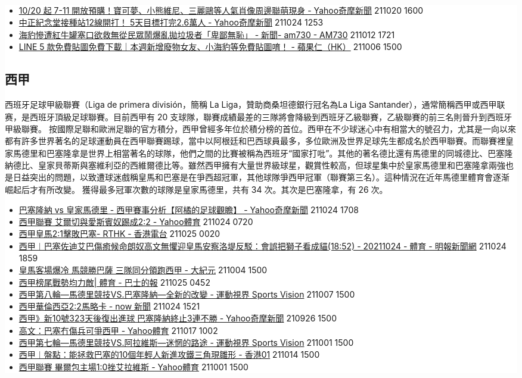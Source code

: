 - [10/20 起 7-11 開放預購！寶可夢、小熊維尼、三麗鷗等人氣肖像周邊聯萌現身 - Yahoo奇摩新聞](https://tw.news.yahoo.com/10-20-%E8%B5%B7-7-11-080000271.html "10/20 起 7-11 開放預購！寶可夢、小熊維尼、三麗鷗等人氣肖像周邊聯萌現身 - Yahoo奇摩新聞") 211020 1600
- [中正紀念堂接種站12線開打！ 5天目標打完2.6萬人 - Yahoo奇摩新聞](https://tw.news.yahoo.com/%E4%B8%AD%E6%AD%A3%E7%B4%80%E5%BF%B5%E5%A0%82%E6%8E%A5%E7%A8%AE%E7%AB%9912%E7%B7%9A%E9%96%8B%E6%89%93-5%E5%A4%A9%E7%9B%AE%E6%A8%99%E6%89%93%E5%AE%8C2-6%E8%90%AC%E4%BA%BA-045322687.html "中正紀念堂接種站12線開打！ 5天目標打完2.6萬人 - Yahoo奇摩新聞") 211024 1253
- [海豹慘遭紅牛罐塞口欲救無從民眾鬧爆亂拋垃圾者「卑鄙無恥」 - 新聞- am730 - AM730](https://www.am730.com.hk/news/%E6%96%B0%E8%81%9E/%E6%B5%B7%E8%B1%B9%E6%85%98%E9%81%AD%E7%B4%85%E7%89%9B%E7%BD%90%E5%A1%9E%E5%8F%A3%E6%AC%B2%E6%95%91%E7%84%A1%E5%BE%9E-%E6%B0%91%E7%9C%BE%E9%AC%A7%E7%88%86%E4%BA%82%E6%8B%8B%E5%9E%83%E5%9C%BE%E8%80%85%E3%80%8C%E5%8D%91%E9%84%99%E7%84%A1%E6%81%A5%E3%80%8D-288421 "海豹慘遭紅牛罐塞口欲救無從民眾鬧爆亂拋垃圾者「卑鄙無恥」 - 新聞- am730 - AM730") 211012 1721
- [LINE 5 款免費貼圖免費下載｜本週新增廢物女友、小海豹等免費貼圖唷！ - 蘋果仁（HK）](https://applealmond.com/posts/117156 "LINE 5 款免費貼圖免費下載｜本週新增廢物女友、小海豹等免費貼圖唷！ - 蘋果仁（HK）") 211006 1500

## 西甲

西班牙足球甲級聯賽（Liga de primera división，簡稱 La Liga，贊助商桑坦德銀行冠名為La Liga Santander），通常簡稱西甲或西甲联赛，是西班牙頂級足球聯賽。目前西甲有 20 支球隊，聯賽成績最差的三隊將會降級到西班牙乙級聯賽，乙級聯賽的前三名則晉升到西班牙甲級聯賽。
按國際足聯和歐洲足聯的官方積分，西甲曾經多年位於積分榜的首位。西甲在不少球迷心中有相當大的號召力，尤其是一向以來都有許多世界著名的足球運動員在西甲聯賽踢球，當中以阿根廷和巴西球員最多，多位歐洲及世界足球先生都成名於西甲聯賽。而聯賽裡皇家馬德里和巴塞隆拿是世界上相當著名的球隊，他們之間的比賽被稱為西班牙“國家打吡”。其他的著名德比還有馬德里的同城德比、巴塞隆納德比、皇家貝蒂斯與塞維利亞的西維爾德比等。雖然西甲擁有大量世界級球星，觀賞性較高，但球星集中於皇家馬德里和巴塞隆拿兩強也是日益突出的問題，以致遭球迷戲稱皇馬和巴塞是在爭西超冠軍，其他球隊爭西甲冠軍（聯賽第三名）。這种情況在近年馬德里體育會逐渐崛起后才有所改變。 獲得最多冠軍次數的球隊是皇家馬德里，共有 34 次。其次是巴塞隆拿，有 26 次。
- [巴塞隆納 vs 皇家馬德里 - 西甲賽事分析【阿橘的足球觀瞻】 - Yahoo奇摩新聞](https://tw.news.yahoo.com/%E5%B7%B4%E5%A1%9E%E9%9A%86%E7%B4%8D-vs-%E7%9A%87%E5%AE%B6%E9%A6%AC%E5%BE%B7%E9%87%8C-%E8%A5%BF%E7%94%B2%E8%B3%BD%E4%BA%8B%E5%88%86%E6%9E%90-%E9%98%BF%E6%A9%98%E7%9A%84%E8%B6%B3%E7%90%83%E8%A7%80%E7%9E%BB-090837138.html "巴塞隆納 vs 皇家馬德里 - 西甲賽事分析【阿橘的足球觀瞻】 - Yahoo奇摩新聞") 211024 1708
- [西甲聯賽 艾爾切與愛斯賓奴踢成2:2 - Yahoo體育](https://hk.sports.yahoo.com/news/%E8%A5%BF%E7%94%B2%E8%81%AF%E8%B3%BD-%E8%89%BE%E7%88%BE%E5%88%87%E8%88%87%E6%84%9B%E6%96%AF%E8%B3%93%E5%A5%B4%E8%B8%A2%E6%88%902-2-232003050.html "西甲聯賽 艾爾切與愛斯賓奴踢成2:2 - Yahoo體育") 211024 0720
- [西甲皇馬2:1擊敗巴塞- RTHK - 香港電台](https://news.rthk.hk/rthk/ch/component/k2/1616744-20211025.htm "西甲皇馬2:1擊敗巴塞- RTHK - 香港電台") 211025 0020
- [西甲︱巴塞佐迪艾巴傷癒候命朗奴高文無懼迎皇馬安察洛堤反駁：會誤把獅子看成貓(18:52) - 20211024 - 體育 - 明報新聞網](https://news.mingpao.com/ins/%E9%AB%94%E8%82%B2/article/20211024/s00006/1635069870579/%E8%A5%BF%E7%94%B2-%E5%B7%B4%E5%A1%9E%E4%BD%90%E8%BF%AA%E8%89%BE%E5%B7%B4%E5%82%B7%E7%99%92%E5%80%99%E5%91%BD-%E6%9C%97%E5%A5%B4%E9%AB%98%E6%96%87%E7%84%A1%E6%87%BC%E8%BF%8E%E7%9A%87%E9%A6%AC-%E5%AE%89%E5%AF%9F%E6%B4%9B%E5%A0%A4%E5%8F%8D%E9%A7%81-%E6%9C%83%E8%AA%A4%E6%8A%8A%E7%8D%85%E5%AD%90%E7%9C%8B%E6%88%90%E8%B2%93 "西甲︱巴塞佐迪艾巴傷癒候命朗奴高文無懼迎皇馬安察洛堤反駁：會誤把獅子看成貓(18:52) - 20211024 - 體育 - 明報新聞網") 211024 1859
- [皇馬客場爆冷 馬競勝巴薩 三隊同分領跑西甲 - 大紀元](https://www.epochtimes.com/b5/21/10/4/n13279142.htm "皇馬客場爆冷 馬競勝巴薩 三隊同分領跑西甲 - 大紀元") 211004 1500
- [西甲榜尾戰勢均力敵| 體育 - 巴士的報](https://www.bastillepost.com/hongkong/article/9485904-%E8%A5%BF%E7%94%B2%E6%A6%9C%E5%B0%BE%E6%88%B0%E5%8B%A2%E5%9D%87%E5%8A%9B%E6%95%B5 "西甲榜尾戰勢均力敵| 體育 - 巴士的報") 211025 0452
- [西甲第八輪—馬德里競技VS.巴塞隆納—全新的改變 - 運動視界 Sports Vision](https://www.sportsv.net/articles/88903 "西甲第八輪—馬德里競技VS.巴塞隆納—全新的改變 - 運動視界 Sports Vision") 211007 1500
- [西甲華倫西亞2:2馬略卡 - now 新聞](https://news.now.com/home/international/player?newsId=454314 "西甲華倫西亞2:2馬略卡 - now 新聞") 211024 1521
- [西甲》新10號323天後復出進球 巴塞隆納終止3連不勝 - Yahoo奇摩新聞](https://tw.news.yahoo.com/%E8%A5%BF%E7%94%B2-%E6%96%B010%E8%99%9F323%E5%A4%A9%E5%BE%8C%E5%BE%A9%E5%87%BA%E9%80%B2%E7%90%83-%E5%B7%B4%E5%A1%9E%E9%9A%86%E7%B4%8D%E7%B5%82%E6%AD%A23%E9%80%A3%E4%B8%8D%E5%8B%9D-112732410.html "西甲》新10號323天後復出進球 巴塞隆納終止3連不勝 - Yahoo奇摩新聞") 210926 1500
- [高文：巴塞冇傷兵可爭西甲 - Yahoo體育](https://hk.sports.yahoo.com/news/%E9%AB%98%E6%96%87-%E5%B7%B4%E5%A1%9E%E5%86%87%E5%82%B7%E5%85%B5%E5%8F%AF%E7%88%AD%E8%A5%BF%E7%94%B2-020248314.html "高文：巴塞冇傷兵可爭西甲 - Yahoo體育") 211017 1002
- [西甲第七輪—馬德里競技VS.阿拉維斯—迷惘的路途 - 運動視界 Sports Vision](https://www.sportsv.net/articles/88742 "西甲第七輪—馬德里競技VS.阿拉維斯—迷惘的路途 - 運動視界 Sports Vision") 211001 1500
- [西甲︱盤點：能拯救巴塞的10個年輕人新進攻鐵三角現雛形 - 香港01](https://www.hk01.com/%E5%8D%B3%E6%99%82%E9%AB%94%E8%82%B2/688718/%E8%A5%BF%E7%94%B2-%E7%9B%A4%E9%BB%9E-%E8%83%BD%E6%8B%AF%E6%95%91%E5%B7%B4%E5%A1%9E%E7%9A%8410%E5%80%8B%E5%B9%B4%E8%BC%95%E4%BA%BA-%E6%96%B0%E9%80%B2%E6%94%BB%E9%90%B5%E4%B8%89%E8%A7%92%E7%8F%BE%E9%9B%9B%E5%BD%A2 "西甲︱盤點：能拯救巴塞的10個年輕人新進攻鐵三角現雛形 - 香港01") 211014 1500
- [西甲聯賽 畢爾包主場1:0挫艾拉維斯 - Yahoo體育](https://hk.sports.yahoo.com/news/%E8%A5%BF%E7%94%B2%E8%81%AF%E8%B3%BD-%E7%95%A2%E7%88%BE%E5%8C%85%E4%B8%BB%E5%A0%B41-0%E6%8C%AB%E8%89%BE%E6%8B%89%E7%B6%AD%E6%96%AF-235156380.html "西甲聯賽 畢爾包主場1:0挫艾拉維斯 - Yahoo體育") 211001 1500